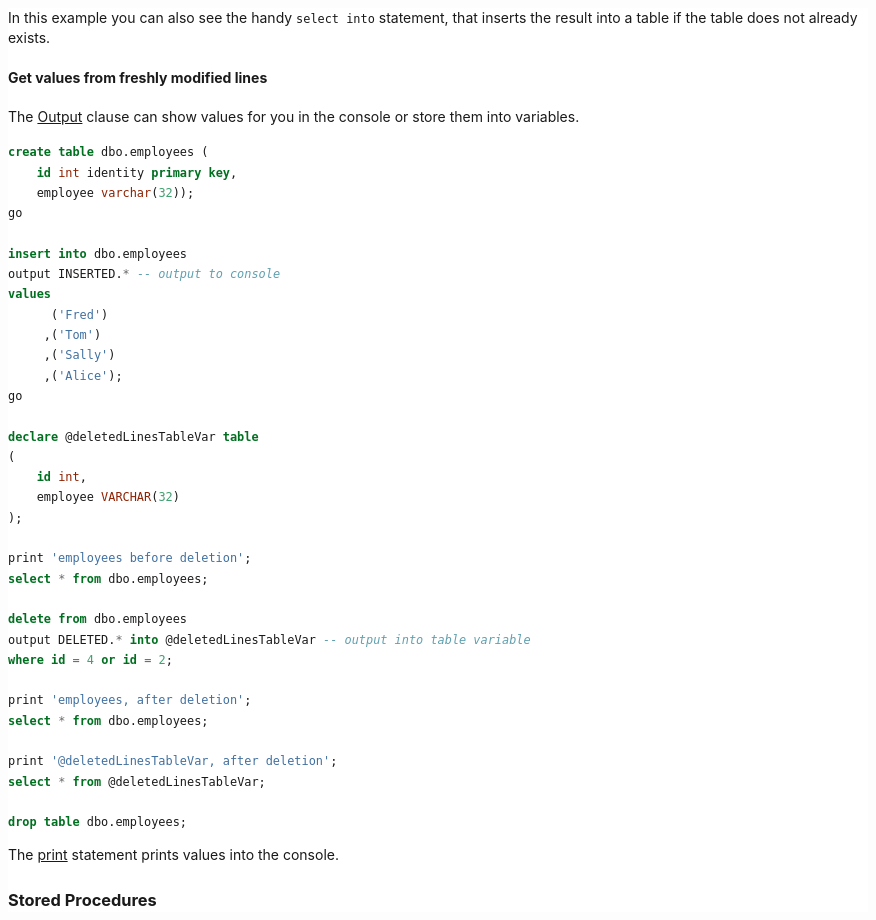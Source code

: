 In this example you can also see the handy `select into` statement,
that inserts the result into a table if the table does not already exists.

#### Get values from freshly modified lines

The
[Output](https://docs.microsoft.com/en-us/sql/t-sql/queries/output-clause-transact-sql?view=sql-server-ver15)
clause can show values for you in the console or store them into variables.

```sql
create table dbo.employees (
    id int identity primary key,
    employee varchar(32));
go

insert into dbo.employees 
output INSERTED.* -- output to console
values
      ('Fred')
     ,('Tom')
     ,('Sally')
     ,('Alice');
go

declare @deletedLinesTableVar table
(
    id int,
    employee VARCHAR(32)
);

print 'employees before deletion';
select * from dbo.employees;

delete from dbo.employees
output DELETED.* into @deletedLinesTableVar -- output into table variable
where id = 4 or id = 2;

print 'employees, after deletion';
select * from dbo.employees;

print '@deletedLinesTableVar, after deletion';
select * from @deletedLinesTableVar;

drop table dbo.employees;
```

The [print](https://docs.microsoft.com/en-us/sql/t-sql/language-elements/print-transact-sql?view=sql-server-ver15)
statement prints values into the console.

### Stored Procedures
